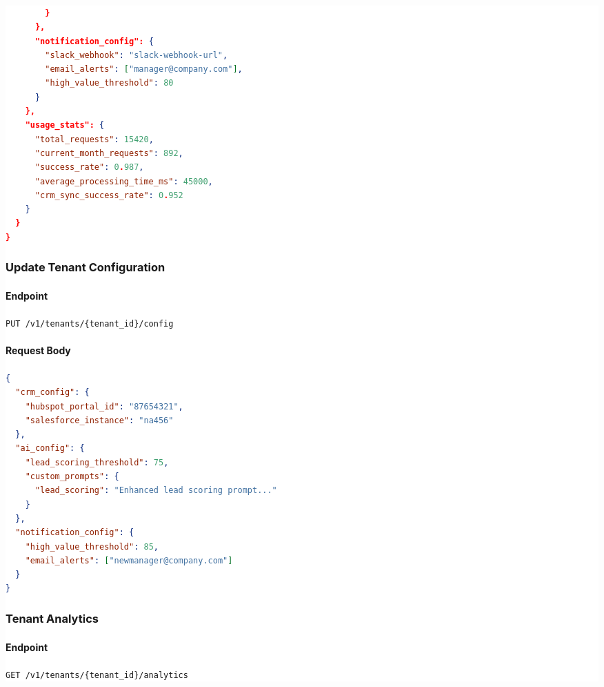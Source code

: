 ```json
        }
      },
      "notification_config": {
        "slack_webhook": "slack-webhook-url",
        "email_alerts": ["manager@company.com"],
        "high_value_threshold": 80
      }
    },
    "usage_stats": {
      "total_requests": 15420,
      "current_month_requests": 892,
      "success_rate": 0.987,
      "average_processing_time_ms": 45000,
      "crm_sync_success_rate": 0.952
    }
  }
}
```

### Update Tenant Configuration

#### Endpoint
```http
PUT /v1/tenants/{tenant_id}/config
```

#### Request Body
```json
{
  "crm_config": {
    "hubspot_portal_id": "87654321",
    "salesforce_instance": "na456"
  },
  "ai_config": {
    "lead_scoring_threshold": 75,
    "custom_prompts": {
      "lead_scoring": "Enhanced lead scoring prompt..."
    }
  },
  "notification_config": {
    "high_value_threshold": 85,
    "email_alerts": ["newmanager@company.com"]
  }
}
```

### Tenant Analytics

#### Endpoint
```http
GET /v1/tenants/{tenant_id}/analytics
```
